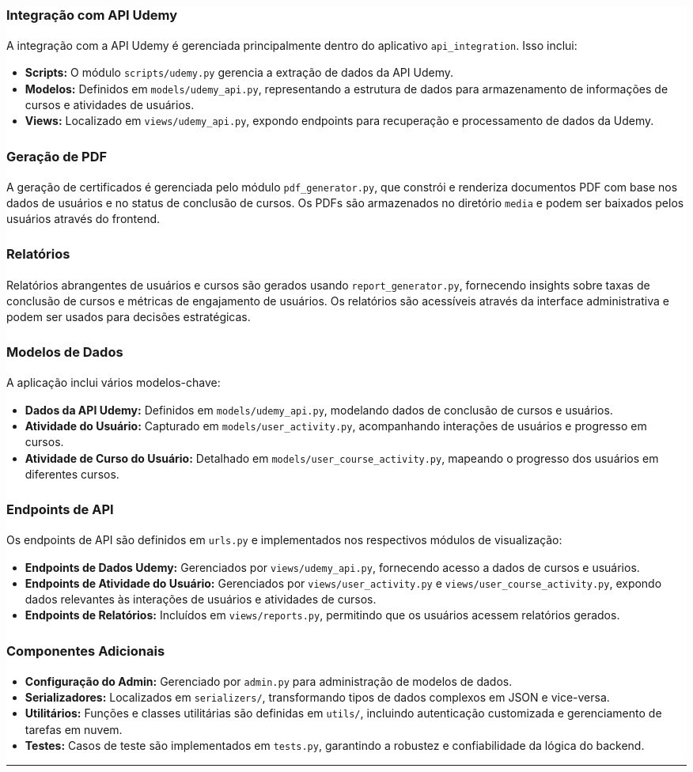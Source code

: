 ### Integração com API Udemy

A integração com a API Udemy é gerenciada principalmente dentro do aplicativo `api_integration`. Isso inclui:
- **Scripts:** O módulo `scripts/udemy.py` gerencia a extração de dados da API Udemy.
- **Modelos:** Definidos em `models/udemy_api.py`, representando a estrutura de dados para armazenamento de informações de cursos e atividades de usuários.
- **Views:** Localizado em `views/udemy_api.py`, expondo endpoints para recuperação e processamento de dados da Udemy.

### Geração de PDF

A geração de certificados é gerenciada pelo módulo `pdf_generator.py`, que constrói e renderiza documentos PDF com base nos dados de usuários e no status de conclusão de cursos. Os PDFs são armazenados no diretório `media` e podem ser baixados pelos usuários através do frontend.

### Relatórios

Relatórios abrangentes de usuários e cursos são gerados usando `report_generator.py`, fornecendo insights sobre taxas de conclusão de cursos e métricas de engajamento de usuários. Os relatórios são acessíveis através da interface administrativa e podem ser usados para decisões estratégicas.

### Modelos de Dados

A aplicação inclui vários modelos-chave:
- **Dados da API Udemy:** Definidos em `models/udemy_api.py`, modelando dados de conclusão de cursos e usuários.
- **Atividade do Usuário:** Capturado em `models/user_activity.py`, acompanhando interações de usuários e progresso em cursos.
- **Atividade de Curso do Usuário:** Detalhado em `models/user_course_activity.py`, mapeando o progresso dos usuários em diferentes cursos.

### Endpoints de API

Os endpoints de API são definidos em `urls.py` e implementados nos respectivos módulos de visualização:
- **Endpoints de Dados Udemy:** Gerenciados por `views/udemy_api.py`, fornecendo acesso a dados de cursos e usuários.
- **Endpoints de Atividade do Usuário:** Gerenciados por `views/user_activity.py` e `views/user_course_activity.py`, expondo dados relevantes às interações de usuários e atividades de cursos.
- **Endpoints de Relatórios:** Incluídos em `views/reports.py`, permitindo que os usuários acessem relatórios gerados.

### Componentes Adicionais

- **Configuração do Admin:** Gerenciado por `admin.py` para administração de modelos de dados.
- **Serializadores:** Localizados em `serializers/`, transformando tipos de dados complexos em JSON e vice-versa.
- **Utilitários:** Funções e classes utilitárias são definidas em `utils/`, incluindo autenticação customizada e gerenciamento de tarefas em nuvem.
- **Testes:** Casos de teste são implementados em `tests.py`, garantindo a robustez e confiabilidade da lógica do backend.

---